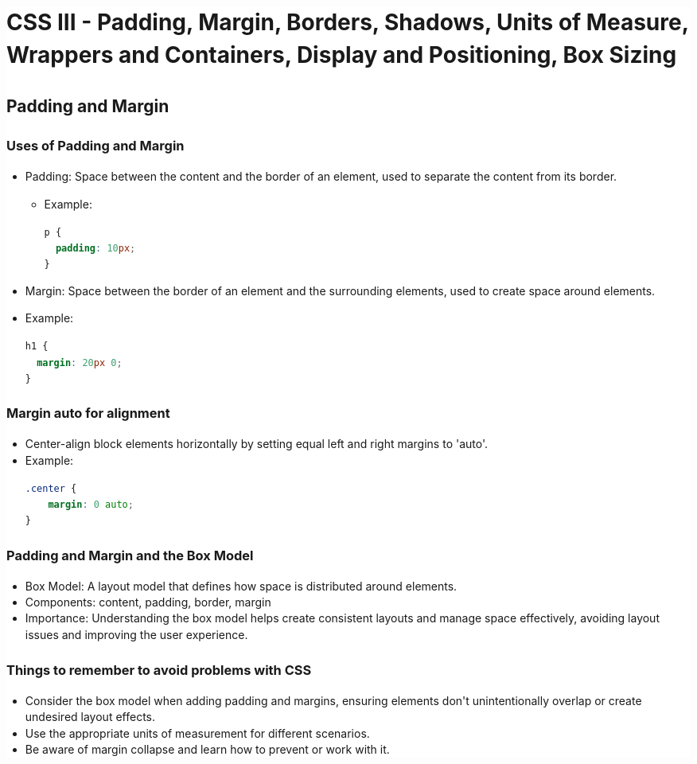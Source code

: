 # CSS III - Padding, Margin, Borders, Shadows, Units of Measure, Wrappers and Containers, Display and Positioning, Box Sizing

## Padding and Margin

### Uses of Padding and Margin

* Padding: Space between the content and the border of an element, used to separate the content from its border.
  * Example:
    ```css
    p {
      padding: 10px;
    }
    ```

* Margin: Space between the border of an element and the surrounding elements, used to create space around elements.
* Example:
    ```css
    h1 {
      margin: 20px 0;
    }
    ```


### Margin auto for alignment

* Center-align block elements horizontally by setting equal left and right margins to 'auto'.
* Example:
    ```css
    .center {
        margin: 0 auto;
    }
    ```


### Padding and Margin and the Box Model

* Box Model: A layout model that defines how space is distributed around elements.
* Components: content, padding, border, margin
* Importance: Understanding the box model helps create consistent layouts and manage space effectively, avoiding layout issues and improving the user experience.

### Things to remember to avoid problems with CSS

* Consider the box model when adding padding and margins, ensuring elements don't unintentionally overlap or create undesired layout effects.
* Use the appropriate units of measurement for different scenarios.
* Be aware of margin collapse and learn how to prevent or work with it.
